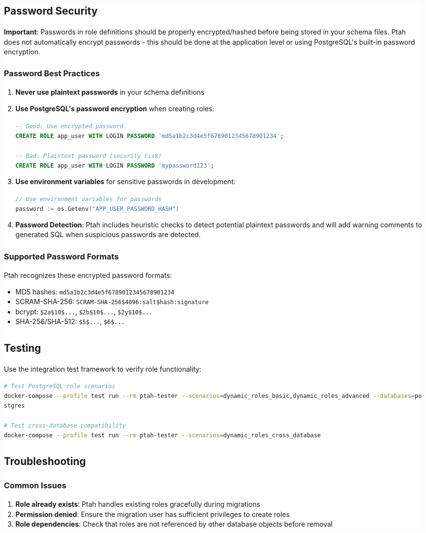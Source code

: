 ## Password Security

**Important**: Passwords in role definitions should be properly encrypted/hashed before being stored in your schema files. Ptah does not automatically encrypt passwords - this should be done at the application level or using PostgreSQL's built-in password encryption.

### Password Best Practices

1. **Never use plaintext passwords** in your schema definitions
2. **Use PostgreSQL's password encryption** when creating roles:
   ```sql
   -- Good: Use encrypted password
   CREATE ROLE app_user WITH LOGIN PASSWORD 'md5a1b2c3d4e5f6789012345678901234';

   -- Bad: Plaintext password (security risk)
   CREATE ROLE app_user WITH LOGIN PASSWORD 'mypassword123';
   ```

3. **Use environment variables** for sensitive passwords in development:
   ```go
   // Use environment variables for passwords
   password := os.Getenv("APP_USER_PASSWORD_HASH")
   ```

4. **Password Detection**: Ptah includes heuristic checks to detect potential plaintext passwords and will add warning comments to generated SQL when suspicious passwords are detected.

### Supported Password Formats

Ptah recognizes these encrypted password formats:
- MD5 hashes: `md5a1b2c3d4e5f6789012345678901234`
- SCRAM-SHA-256: `SCRAM-SHA-256$4096:salt$hash:signature`
- bcrypt: `$2a$10$...`, `$2b$10$...`, `$2y$10$...`
- SHA-256/SHA-512: `$5$...`, `$6$...`

## Testing

Use the integration test framework to verify role functionality:

```bash
# Test PostgreSQL role scenarios
docker-compose --profile test run --rm ptah-tester --scenarios=dynamic_roles_basic,dynamic_roles_advanced --databases=postgres

# Test cross-database compatibility
docker-compose --profile test run --rm ptah-tester --scenarios=dynamic_roles_cross_database
```

## Troubleshooting

### Common Issues

1. **Role already exists**: Ptah handles existing roles gracefully during migrations
2. **Permission denied**: Ensure the migration user has sufficient privileges to create roles
3. **Role dependencies**: Check that roles are not referenced by other database objects before removal
